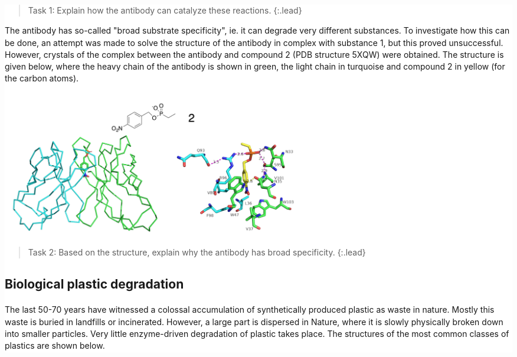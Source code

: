 > Task 1: Explain how the antibody can catalyze these reactions.
{:.lead}

The antibody has so-called "broad substrate specificity", ie. it can degrade very different substances. To investigate how this can be done, an attempt was made to solve the structure of the antibody in complex with substance 1, but this proved unsuccessful. However, crystals of the complex between the antibody and compound 2 (PDB structure 5XQW) were obtained. The structure is given below, where the heavy chain of the antibody is shown in green, the light chain in turquoise and compound 2 in yellow (for the carbon atoms).

<img src="/assets/img/exercises/ex5/cat_ab_struc.png" width="500">

> Task 2: Based on the structure, explain why the antibody has broad specificity.
{:.lead}

## Biological plastic degradation

The last 50-70 years have witnessed a colossal accumulation of synthetically produced plastic as waste in nature. Mostly this waste is buried in landfills or incinerated. However, a large part is dispersed in Nature, where it is slowly physically broken down into smaller particles. Very little enzyme-driven degradation of plastic takes place. The structures of the most common classes of plastics are shown below.

